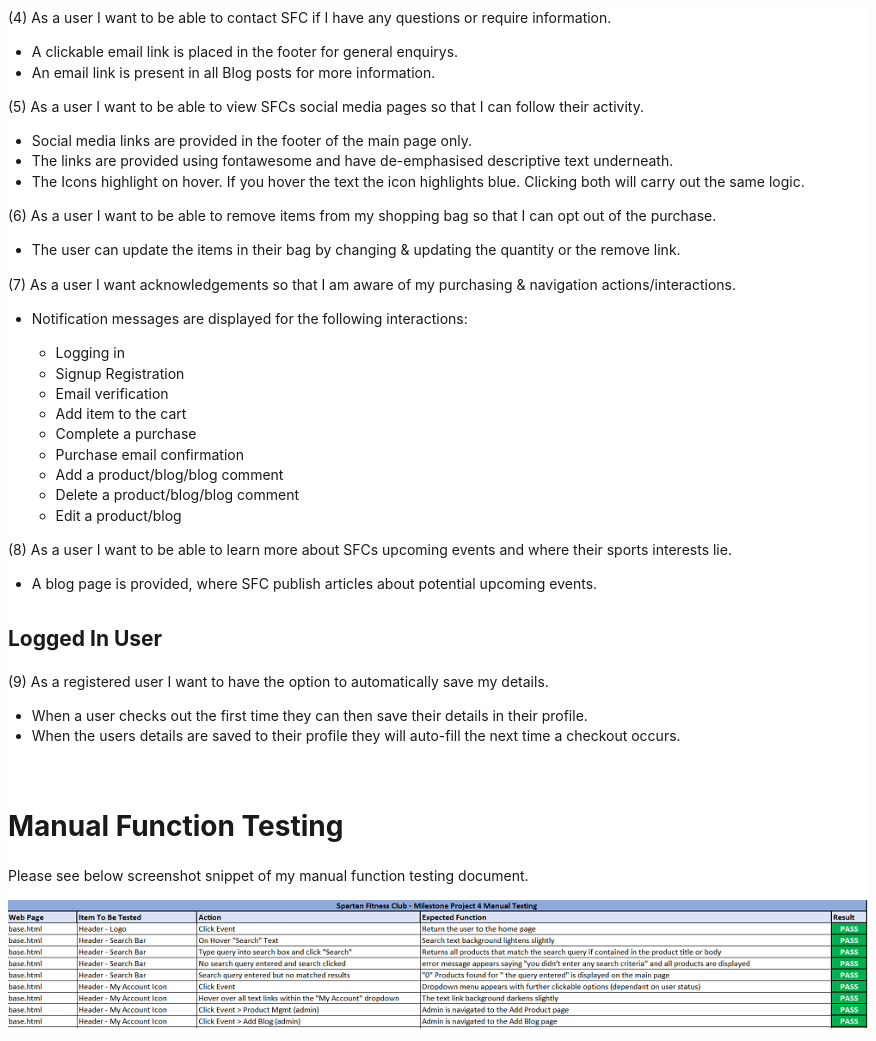 (4) As a user I want to be able to contact SFC if I have any questions or require information.

* A clickable email link is placed in the footer for general enquirys.
* An email link is present in all Blog posts for more information.

(5) As a user I want to be able to view SFCs social media pages so that I can follow their activity.

* Social media links are provided in the footer of the main page only.
* The links are provided using fontawesome and have de-emphasised descriptive text underneath.
* The Icons highlight on hover. If you hover the text the icon highlights blue. Clicking both will carry out the same logic.

(6) As a user I want to be able to remove items from my shopping bag so that I can opt out of the purchase.

* The user can update the items in their bag by changing & updating the quantity or the remove link.

(7) As a user I want acknowledgements so that I am aware of my purchasing & navigation actions/interactions.

* Notification messages are displayed for the following interactions:

    -	Logging in
    -	Signup Registration
    -	Email verification
    -	Add item to the cart
    -	Complete a purchase
    -	Purchase email confirmation
    -	Add a product/blog/blog comment
    -	Delete a product/blog/blog comment
    -	Edit a product/blog

(8) As a user I want to be able to learn more about SFCs upcoming events and where their sports interests lie.

* A blog page is provided, where SFC publish articles about potential upcoming events.

## Logged In User

(9) As a registered user I want to have the option to automatically save my details.

* When a user checks out the first time they can then save their details in their profile.
* When the users details are saved to their profile they will auto-fill the next time a checkout occurs.
<br><br/>

# Manual Function Testing

Please see below screenshot snippet of my manual function testing document.

![FUNC_TEST](Testing_User_Stories_Images/FUNC_TEST.png)
